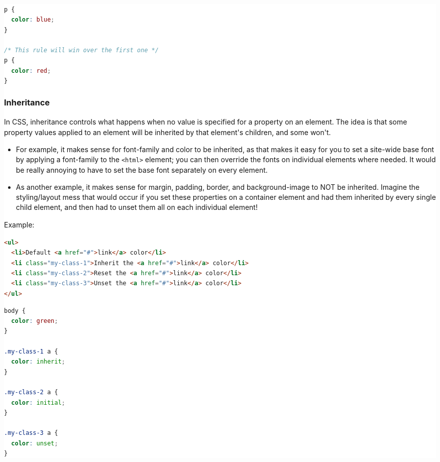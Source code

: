 ```css
p {
  color: blue;
}

/* This rule will win over the first one */
p {
  color: red;
}
```

### Inheritance

In CSS, inheritance controls what happens when no value is specified for a property on an element. The idea is that some property values applied to an element will be inherited by that element's children, and some won't.

- For example, it makes sense for font-family and color to be inherited, as that makes it easy for you to set a site-wide base font by applying a font-family to the `<html>` element; you can then override the fonts on individual elements where needed. It would be really annoying to have to set the base font separately on every element.

- As another example, it makes sense for margin, padding, border, and background-image to NOT be inherited. Imagine the styling/layout mess that would occur if you set these properties on a container element and had them inherited by every single child element, and then had to unset them all on each individual element!

Example:

```html
<ul>
  <li>Default <a href="#">link</a> color</li>
  <li class="my-class-1">Inherit the <a href="#">link</a> color</li>
  <li class="my-class-2">Reset the <a href="#">link</a> color</li>
  <li class="my-class-3">Unset the <a href="#">link</a> color</li>
</ul>
```

```css
body {
  color: green;
}

.my-class-1 a {
  color: inherit;
}

.my-class-2 a {
  color: initial;
}

.my-class-3 a {
  color: unset;
}
```
